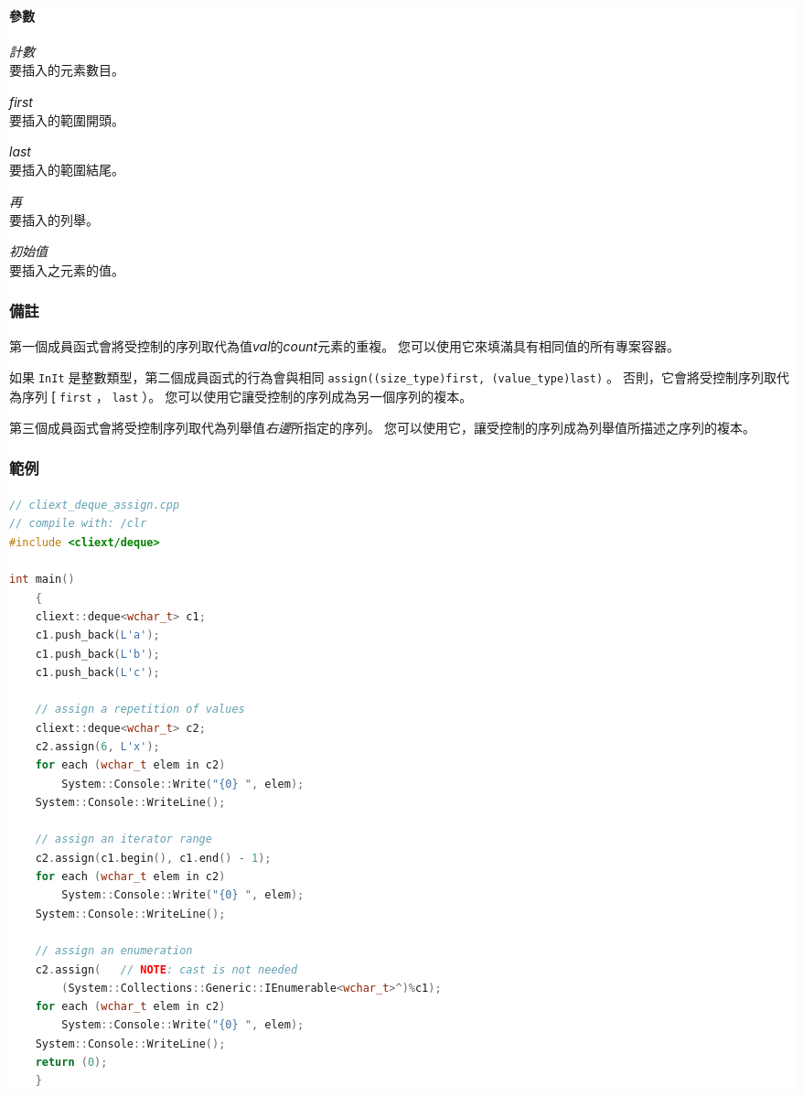 #### <a name="parameters"></a>參數

*計數*<br/>
要插入的元素數目。

*first*<br/>
要插入的範圍開頭。

*last*<br/>
要插入的範圍結尾。

*再*<br/>
要插入的列舉。

*初始值*<br/>
要插入之元素的值。

### <a name="remarks"></a>備註

第一個成員函式會將受控制的序列取代為值*val*的*count*元素的重複。 您可以使用它來填滿具有相同值的所有專案容器。

如果 `InIt` 是整數類型，第二個成員函式的行為會與相同 `assign((size_type)first, (value_type)last)` 。 否則，它會將受控制序列取代為序列 [ `first` ， `last` ）。 您可以使用它讓受控制的序列成為另一個序列的複本。

第三個成員函式會將受控制序列取代為列舉值*右邊*所指定的序列。 您可以使用它，讓受控制的序列成為列舉值所描述之序列的複本。

### <a name="example"></a>範例

```cpp
// cliext_deque_assign.cpp
// compile with: /clr
#include <cliext/deque>

int main()
    {
    cliext::deque<wchar_t> c1;
    c1.push_back(L'a');
    c1.push_back(L'b');
    c1.push_back(L'c');

    // assign a repetition of values
    cliext::deque<wchar_t> c2;
    c2.assign(6, L'x');
    for each (wchar_t elem in c2)
        System::Console::Write("{0} ", elem);
    System::Console::WriteLine();

    // assign an iterator range
    c2.assign(c1.begin(), c1.end() - 1);
    for each (wchar_t elem in c2)
        System::Console::Write("{0} ", elem);
    System::Console::WriteLine();

    // assign an enumeration
    c2.assign(   // NOTE: cast is not needed
        (System::Collections::Generic::IEnumerable<wchar_t>^)%c1);
    for each (wchar_t elem in c2)
        System::Console::Write("{0} ", elem);
    System::Console::WriteLine();
    return (0);
    }
```
